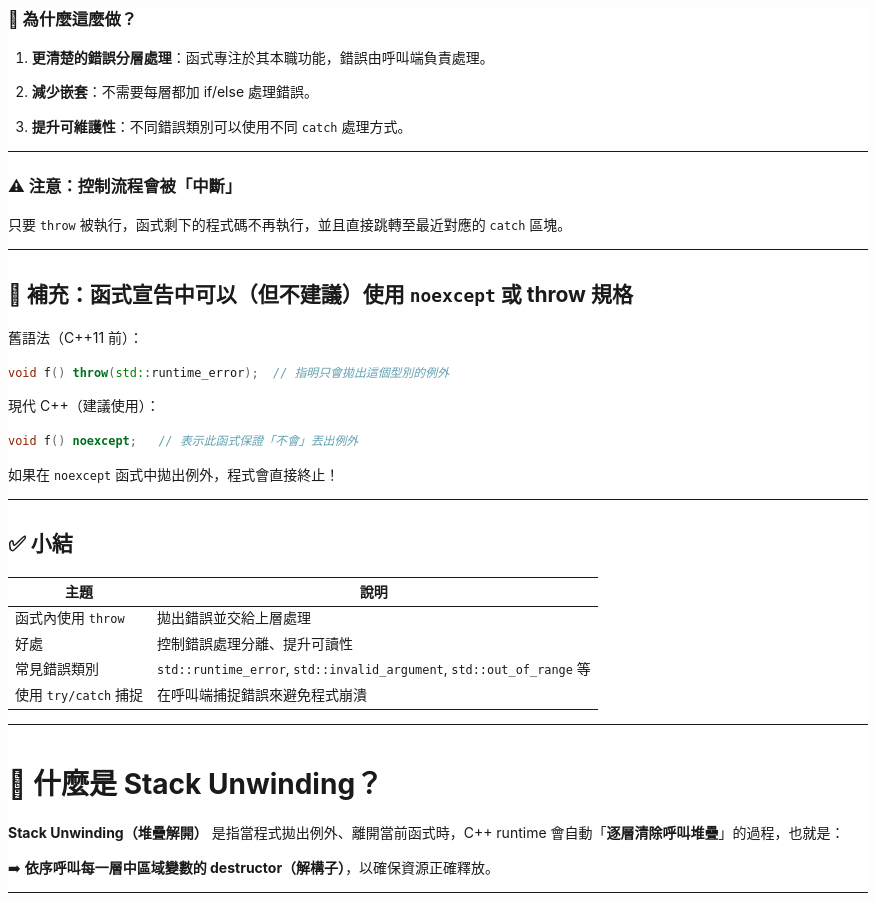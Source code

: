 
### 🧠 為什麼這麼做？

1. **更清楚的錯誤分層處理**：函式專注於其本職功能，錯誤由呼叫端負責處理。
    
2. **減少嵌套**：不需要每層都加 if/else 處理錯誤。
    
3. **提升可維護性**：不同錯誤類別可以使用不同 `catch` 處理方式。
    

---

### ⚠️ 注意：控制流程會被「中斷」

只要 `throw` 被執行，函式剩下的程式碼不再執行，並且直接跳轉至最近對應的 `catch` 區塊。

---

## 🧪 補充：函式宣告中可以（但不建議）使用 `noexcept` 或 throw 規格

舊語法（C++11 前）：

```cpp
void f() throw(std::runtime_error);  // 指明只會拋出這個型別的例外
```

現代 C++（建議使用）：

```cpp
void f() noexcept;   // 表示此函式保證「不會」丟出例外
```

如果在 `noexcept` 函式中拋出例外，程式會直接終止！

---

## ✅ 小結

|主題|說明|
|---|---|
|函式內使用 `throw`|拋出錯誤並交給上層處理|
|好處|控制錯誤處理分離、提升可讀性|
|常見錯誤類別|`std::runtime_error`, `std::invalid_argument`, `std::out_of_range` 等|
|使用 `try/catch` 捕捉|在呼叫端捕捉錯誤來避免程式崩潰|


---

# 🧩 什麼是 Stack Unwinding？

**Stack Unwinding（堆疊解開）** 是指當程式拋出例外、離開當前函式時，C++ runtime 會自動「**逐層清除呼叫堆疊**」的過程，也就是：

➡️ **依序呼叫每一層中區域變數的 destructor（解構子）**，以確保資源正確釋放。

---